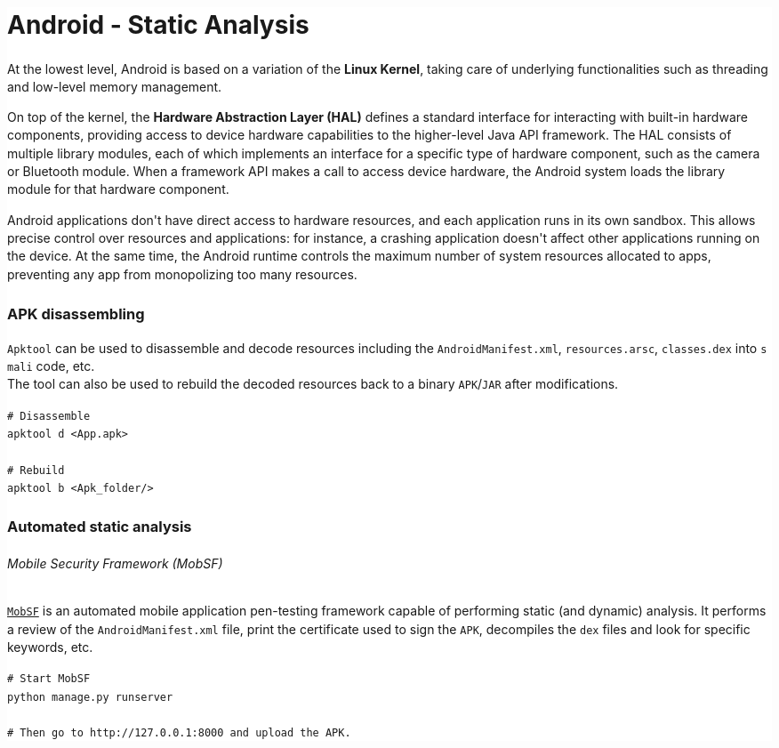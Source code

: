 # Android - Static Analysis

At the lowest level, Android is based on a variation of the **Linux Kernel**,
taking care of underlying functionalities such as threading and low-level
memory management.

On top of the kernel, the **Hardware Abstraction Layer (HAL)** defines a
standard interface for interacting with built-in hardware components, providing
access to device hardware capabilities to the higher-level Java API framework.
The HAL consists of multiple library modules, each of which implements an
interface for a specific type of hardware component, such as the camera or
Bluetooth module. When a framework API makes a call to access device hardware,
the Android system loads the library module for that hardware component.

Android applications don't have direct access to hardware resources, and each
application runs in its own sandbox.
This allows precise control over resources and applications: for instance, a
crashing application doesn't affect other applications running on the device.
At the same time, the Android runtime controls the maximum number of system
resources allocated to apps, preventing any app from monopolizing too
many resources.

### APK disassembling

`Apktool` can be used to disassemble and decode resources including the
`AndroidManifest.xml`, `resources.arsc`, `classes.dex` into `smali` code, etc.  
The tool can also be used to rebuild the decoded resources back to a binary
`APK`/`JAR` after modifications.

```
# Disassemble
apktool d <App.apk>

# Rebuild
apktool b <Apk_folder/>
```

### Automated static analysis

###### Mobile Security Framework (MobSF)

[`MobSF`](https://github.com/MobSF/Mobile-Security-Framework-MobSF) is an
automated mobile application pen-testing framework capable of  performing
static (and dynamic) analysis. It performs a review of the
`AndroidManifest.xml` file, print the certificate used to sign the `APK`,
decompiles the `dex` files and look for specific keywords, etc.

```
# Start MobSF
python manage.py runserver

# Then go to http://127.0.0.1:8000 and upload the APK.
```
